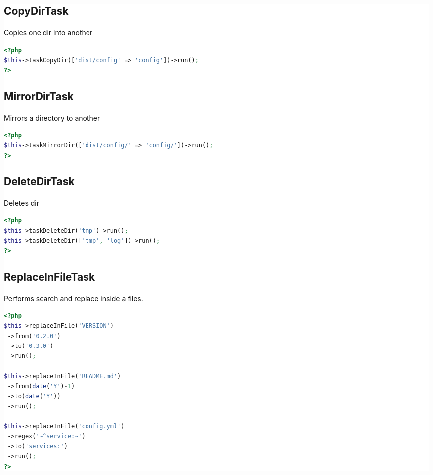 





## CopyDirTask


Copies one dir into another

``` php
<?php
$this->taskCopyDir(['dist/config' => 'config'])->run();
?>
```





## MirrorDirTask


Mirrors a directory to another

``` php
<?php
$this->taskMirrorDir(['dist/config/' => 'config/'])->run();
?>
```






## DeleteDirTask


Deletes dir

``` php
<?php
$this->taskDeleteDir('tmp')->run();
$this->taskDeleteDir(['tmp', 'log'])->run();
?>
```







## ReplaceInFileTask


Performs search and replace inside a files.

``` php
<?php
$this->replaceInFile('VERSION')
 ->from('0.2.0')
 ->to('0.3.0')
 ->run();

$this->replaceInFile('README.md')
 ->from(date('Y')-1)
 ->to(date('Y'))
 ->run();

$this->replaceInFile('config.yml')
 ->regex('~^service:~')
 ->to('services:')
 ->run();
?>
```